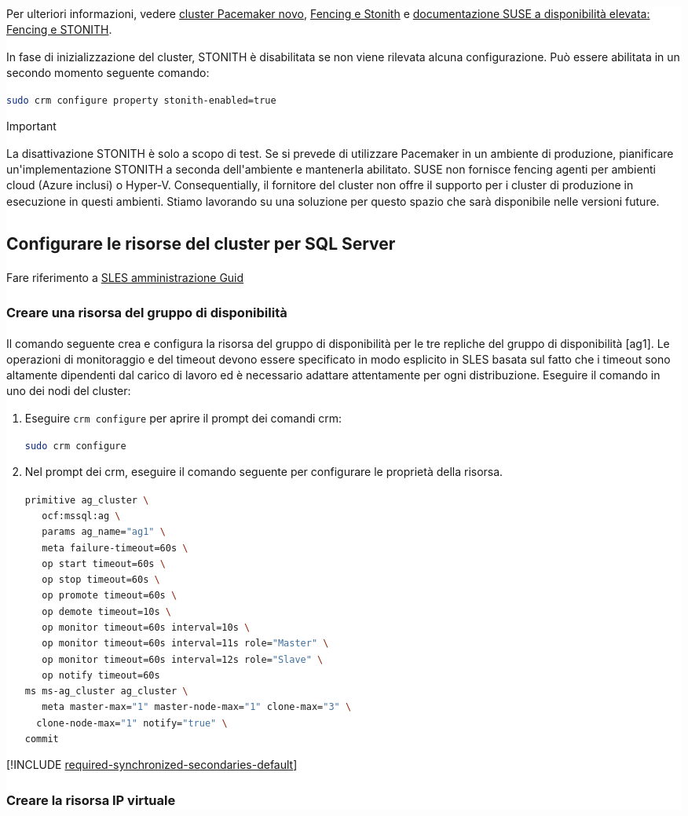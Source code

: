 Per ulteriori informazioni, vedere [cluster Pacemaker novo](http://clusterlabs.org/doc/en-US/Pacemaker/1.1-plugin/html/Clusters_from_Scratch/ch05.html), [Fencing e Stonith](http://clusterlabs.org/doc/crm_fencing.html) e [documentazione SUSE a disponibilità elevata: Fencing e STONITH](https://www.suse.com/documentation/sle_ha/book_sleha/data/cha_ha_fencing.html).

In fase di inizializzazione del cluster, STONITH è disabilitata se non viene rilevata alcuna configurazione. Può essere abilitata in un secondo momento seguente comando:

```bash
sudo crm configure property stonith-enabled=true
```
  
>[!IMPORTANT]
>La disattivazione STONITH è solo a scopo di test. Se si prevede di utilizzare Pacemaker in un ambiente di produzione, pianificare un'implementazione STONITH a seconda dell'ambiente e mantenerla abilitato. SUSE non fornisce fencing agenti per ambienti cloud (Azure inclusi) o Hyper-V. Consequentially, il fornitore del cluster non offre il supporto per i cluster di produzione in esecuzione in questi ambienti. Stiamo lavorando su una soluzione per questo spazio che sarà disponibile nelle versioni future.


## <a name="configure-the-cluster-resources-for-sql-server"></a>Configurare le risorse del cluster per SQL Server

Fare riferimento a [SLES amministrazione Guid](https://www.suse.com/documentation/sle-ha-12/singlehtml/book_sleha/book_sleha.html#cha.ha.manual_config)

### <a name="create-availability-group-resource"></a>Creare una risorsa del gruppo di disponibilità

Il comando seguente crea e configura la risorsa del gruppo di disponibilità per le tre repliche del gruppo di disponibilità [ag1]. Le operazioni di monitoraggio e del timeout devono essere specificato in modo esplicito in SLES basata sul fatto che i timeout sono altamente dipendenti dal carico di lavoro ed è necessario adattare attentamente per ogni distribuzione.
Eseguire il comando in uno dei nodi del cluster:

1. Eseguire `crm configure` per aprire il prompt dei comandi crm:

   ```bash
   sudo crm configure 
   ```

1. Nel prompt dei crm, eseguire il comando seguente per configurare le proprietà della risorsa.

   ```bash
   primitive ag_cluster \
      ocf:mssql:ag \
      params ag_name="ag1" \
      meta failure-timeout=60s \
      op start timeout=60s \
      op stop timeout=60s \
      op promote timeout=60s \
      op demote timeout=10s \
      op monitor timeout=60s interval=10s \
      op monitor timeout=60s interval=11s role="Master" \
      op monitor timeout=60s interval=12s role="Slave" \
      op notify timeout=60s
   ms ms-ag_cluster ag_cluster \
      meta master-max="1" master-node-max="1" clone-max="3" \
     clone-node-max="1" notify="true" \
   commit
      ```

[!INCLUDE [required-synchronized-secondaries-default](../includes/ss-linux-cluster-required-synchronized-secondaries-default.md)]

### <a name="create-virtual-ip-resource"></a>Creare la risorsa IP virtuale

   ```
